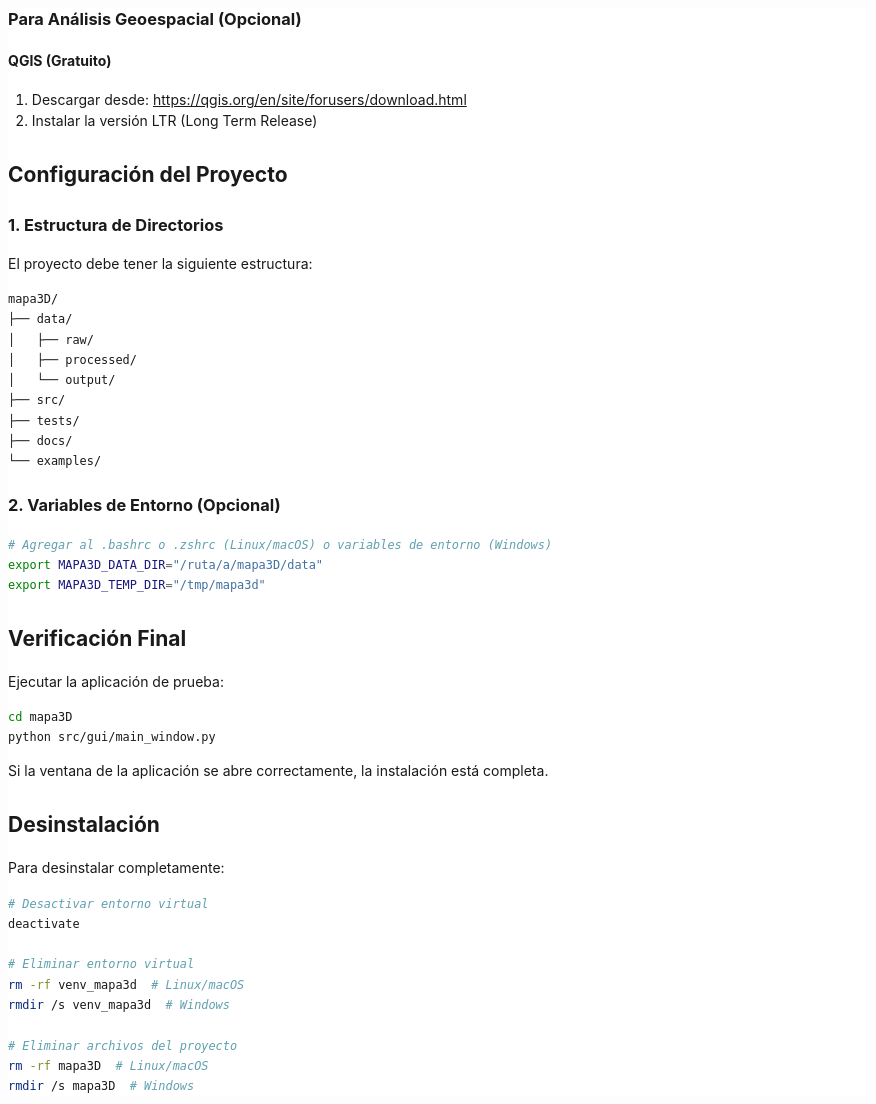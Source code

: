 ### Para Análisis Geoespacial (Opcional)

#### QGIS (Gratuito)
1. Descargar desde: https://qgis.org/en/site/forusers/download.html
2. Instalar la versión LTR (Long Term Release)

## Configuración del Proyecto

### 1. Estructura de Directorios
El proyecto debe tener la siguiente estructura:
```
mapa3D/
├── data/
│   ├── raw/
│   ├── processed/
│   └── output/
├── src/
├── tests/
├── docs/
└── examples/
```

### 2. Variables de Entorno (Opcional)
```bash
# Agregar al .bashrc o .zshrc (Linux/macOS) o variables de entorno (Windows)
export MAPA3D_DATA_DIR="/ruta/a/mapa3D/data"
export MAPA3D_TEMP_DIR="/tmp/mapa3d"
```

## Verificación Final

Ejecutar la aplicación de prueba:

```bash
cd mapa3D
python src/gui/main_window.py
```

Si la ventana de la aplicación se abre correctamente, la instalación está completa.

## Desinstalación

Para desinstalar completamente:

```bash
# Desactivar entorno virtual
deactivate

# Eliminar entorno virtual
rm -rf venv_mapa3d  # Linux/macOS
rmdir /s venv_mapa3d  # Windows

# Eliminar archivos del proyecto
rm -rf mapa3D  # Linux/macOS
rmdir /s mapa3D  # Windows
```
